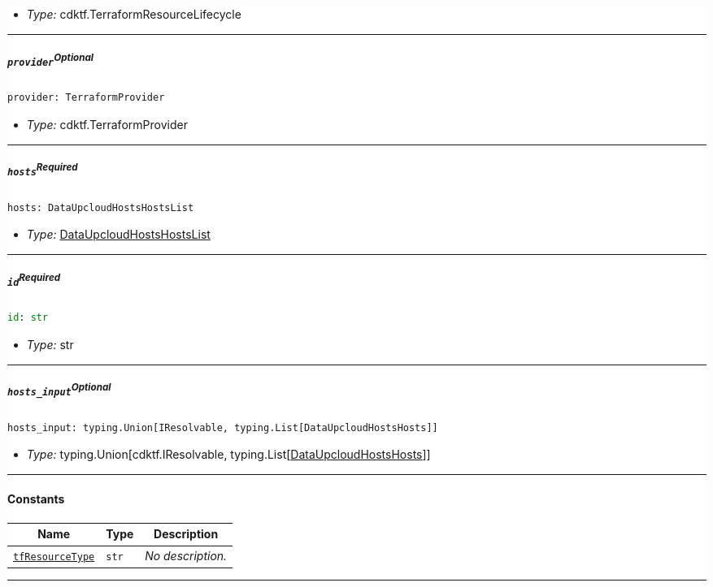 - *Type:* cdktf.TerraformResourceLifecycle

---

##### `provider`<sup>Optional</sup> <a name="provider" id="@cdktf/provider-upcloud.dataUpcloudHosts.DataUpcloudHosts.property.provider"></a>

```python
provider: TerraformProvider
```

- *Type:* cdktf.TerraformProvider

---

##### `hosts`<sup>Required</sup> <a name="hosts" id="@cdktf/provider-upcloud.dataUpcloudHosts.DataUpcloudHosts.property.hosts"></a>

```python
hosts: DataUpcloudHostsHostsList
```

- *Type:* <a href="#@cdktf/provider-upcloud.dataUpcloudHosts.DataUpcloudHostsHostsList">DataUpcloudHostsHostsList</a>

---

##### `id`<sup>Required</sup> <a name="id" id="@cdktf/provider-upcloud.dataUpcloudHosts.DataUpcloudHosts.property.id"></a>

```python
id: str
```

- *Type:* str

---

##### `hosts_input`<sup>Optional</sup> <a name="hosts_input" id="@cdktf/provider-upcloud.dataUpcloudHosts.DataUpcloudHosts.property.hostsInput"></a>

```python
hosts_input: typing.Union[IResolvable, typing.List[DataUpcloudHostsHosts]]
```

- *Type:* typing.Union[cdktf.IResolvable, typing.List[<a href="#@cdktf/provider-upcloud.dataUpcloudHosts.DataUpcloudHostsHosts">DataUpcloudHostsHosts</a>]]

---

#### Constants <a name="Constants" id="Constants"></a>

| **Name** | **Type** | **Description** |
| --- | --- | --- |
| <code><a href="#@cdktf/provider-upcloud.dataUpcloudHosts.DataUpcloudHosts.property.tfResourceType">tfResourceType</a></code> | <code>str</code> | *No description.* |

---